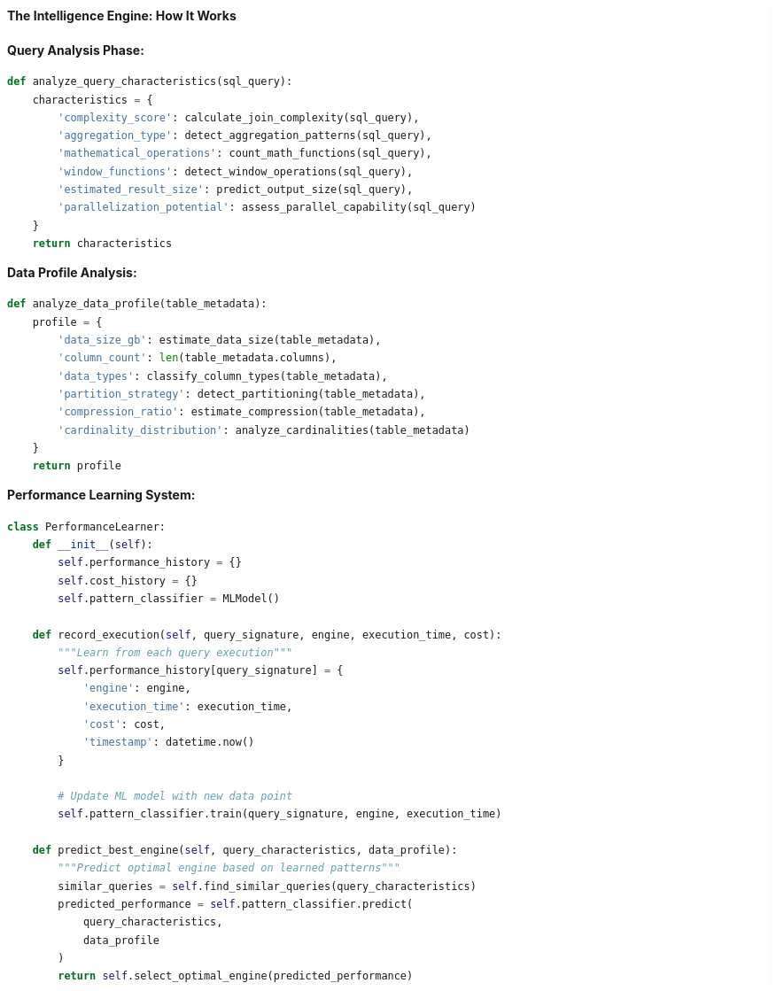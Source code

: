 #### The Intelligence Engine: How It Works

**Query Analysis Phase:**
```python
def analyze_query_characteristics(sql_query):
    characteristics = {
        'complexity_score': calculate_join_complexity(sql_query),
        'aggregation_type': detect_aggregation_patterns(sql_query),
        'mathematical_operations': count_math_functions(sql_query),
        'window_functions': detect_window_operations(sql_query),
        'estimated_result_size': predict_output_size(sql_query),
        'parallelization_potential': assess_parallel_capability(sql_query)
    }
    return characteristics
```

**Data Profile Analysis:**
```python
def analyze_data_profile(table_metadata):
    profile = {
        'data_size_gb': estimate_data_size(table_metadata),
        'column_count': len(table_metadata.columns),
        'data_types': classify_column_types(table_metadata),
        'partition_strategy': detect_partitioning(table_metadata),
        'compression_ratio': estimate_compression(table_metadata),
        'cardinality_distribution': analyze_cardinalities(table_metadata)
    }
    return profile
```

**Performance Learning System:**
```python
class PerformanceLearner:
    def __init__(self):
        self.performance_history = {}
        self.cost_history = {}
        self.pattern_classifier = MLModel()
    
    def record_execution(self, query_signature, engine, execution_time, cost):
        """Learn from each query execution"""
        self.performance_history[query_signature] = {
            'engine': engine,
            'execution_time': execution_time,
            'cost': cost,
            'timestamp': datetime.now()
        }
        
        # Update ML model with new data point
        self.pattern_classifier.train(query_signature, engine, execution_time)
    
    def predict_best_engine(self, query_characteristics, data_profile):
        """Predict optimal engine based on learned patterns"""
        similar_queries = self.find_similar_queries(query_characteristics)
        predicted_performance = self.pattern_classifier.predict(
            query_characteristics, 
            data_profile
        )
        return self.select_optimal_engine(predicted_performance)
```
